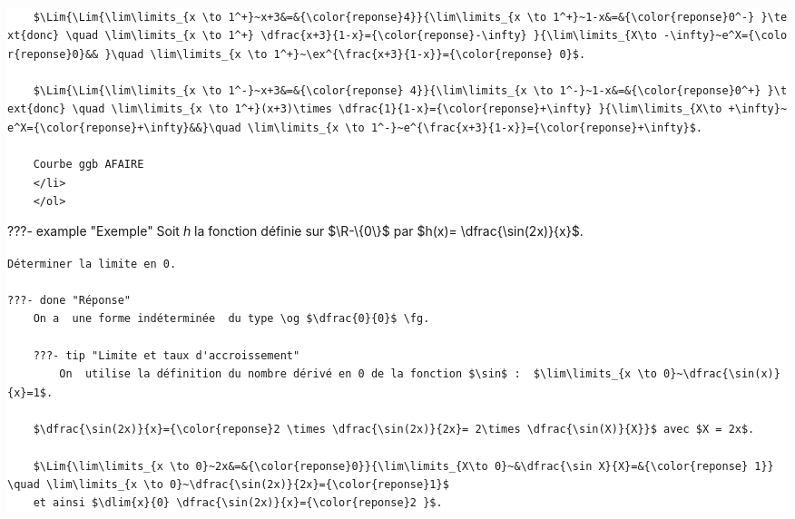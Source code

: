 		$\Lim{\Lim{\lim\limits_{x \to 1^+}~x+3&=&{\color{reponse}4}}{\lim\limits_{x \to 1^+}~1-x&=&{\color{reponse}0^-} }\text{donc} \quad \lim\limits_{x \to 1^+} \dfrac{x+3}{1-x}={\color{reponse}-\infty} }{\lim\limits_{X\to -\infty}~e^X={\color{reponse}0}&& }\quad \lim\limits_{x \to 1^+}~\ex^{\frac{x+3}{1-x}}={\color{reponse} 0}$.

		$\Lim{\Lim{\lim\limits_{x \to 1^-}~x+3&=&{\color{reponse} 4}}{\lim\limits_{x \to 1^-}~1-x&=&{\color{reponse}0^+} }\text{donc} \quad \lim\limits_{x \to 1^+}(x+3)\times \dfrac{1}{1-x}={\color{reponse}+\infty} }{\lim\limits_{X\to +\infty}~e^X={\color{reponse}+\infty}&&}\quad \lim\limits_{x \to 1^-}~e^{\frac{x+3}{1-x}}={\color{reponse}+\infty}$.

		Courbe ggb AFAIRE
		</li>
		</ol>

???- example "Exemple"
	Soit $h$ la fonction définie sur $\R-\{0\}$ par $h(x)= \dfrac{\sin(2x)}{x}$.
	
	Déterminer la limite en 0.

	???- done "Réponse"
		On a  une forme indéterminée  du type \og $\dfrac{0}{0}$ \fg.
		
		???- tip "Limite et taux d'accroissement"
			On  utilise la définition du nombre dérivé en 0 de la fonction $\sin$ :  $\lim\limits_{x \to 0}~\dfrac{\sin(x)}{x}=1$.
    
		$\dfrac{\sin(2x)}{x}={\color{reponse}2 \times \dfrac{\sin(2x)}{2x}= 2\times \dfrac{\sin(X)}{X}}$ avec $X = 2x$.

      	$\Lim{\lim\limits_{x \to 0}~2x&=&{\color{reponse}0}}{\lim\limits_{X\to 0}~&\dfrac{\sin X}{X}=&{\color{reponse} 1}} \quad \lim\limits_{x \to 0}~\dfrac{\sin(2x)}{2x}={\color{reponse}1}$
		et ainsi $\dlim{x}{0} \dfrac{\sin(2x)}{x}={\color{reponse}2 }$.